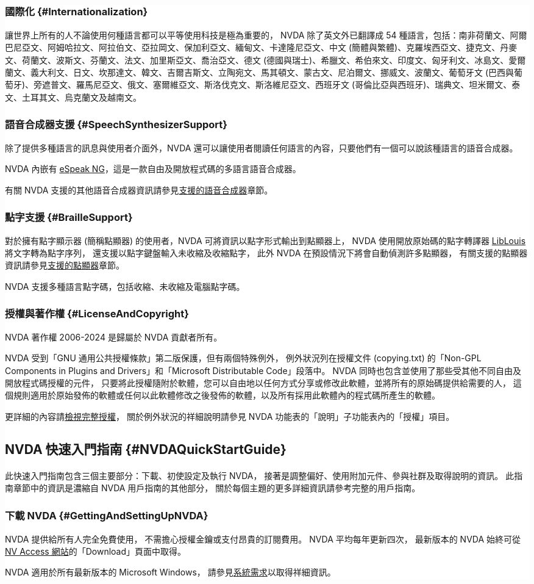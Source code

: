 ### 國際化 {#Internationalization}

讓世界上所有的人不論使用何種語言都可以平等使用科技是極為重要的，
NVDA 除了英文外已翻譯成 54 種語言，包括：南非荷蘭文、阿爾巴尼亞文、阿姆哈拉文、阿拉伯文、亞拉岡文、保加利亞文、緬甸文、卡達隆尼亞文、中文 (簡體與繁體)、克羅埃西亞文、捷克文、丹麥文、荷蘭文、波斯文、芬蘭文、法文、加里斯亞文、喬治亞文、德文 (德國與瑞士)、希臘文、希伯來文、印度文、匈牙利文、冰島文、愛爾蘭文、義大利文、日文、坎那達文、韓文、吉爾吉斯文、立陶宛文、馬其頓文、蒙古文、尼泊爾文、挪威文、波蘭文、葡萄牙文 (巴西與葡萄牙)、旁遮普文、羅馬尼亞文、俄文、塞爾維亞文、斯洛伐克文、斯洛維尼亞文、西班牙文 (哥倫比亞與西班牙)、瑞典文、坦米爾文、泰文、土耳其文、烏克蘭文及越南文。

### 語音合成器支援 {#SpeechSynthesizerSupport}

除了提供多種語言的訊息與使用者介面外，NVDA 還可以讓使用者閱讀任何語言的內容，只要他們有一個可以說該種語言的語音合成器。

NVDA 內嵌有 [eSpeak NG](https://github.com/espeak-ng/espeak-ng)，這是一款自由及開放程式碼的多語言語音合成器。

有關 NVDA 支援的其他語音合成器資訊請參見[支援的語音合成器](#SupportedSpeechSynths)章節。

### 點字支援 {#BrailleSupport}

對於擁有點字顯示器 (簡稱點顯器) 的使用者，NVDA 可將資訊以點字形式輸出到點顯器上，
NVDA 使用開放原始碼的點字轉譯器 [LibLouis](https://liblouis.io/) 將文字轉為點字序列，
還支援以點字鍵盤輸入未收縮及收縮點字，
此外 NVDA 在預設情況下將會自動偵測許多點顯器，
有關支援的點顯器資訊請參見[支援的點顯器](#SupportedBrailleDisplays)章節。

NVDA 支援多種語言點字碼，包括收縮、未收縮及電腦點字碼。

### 授權與著作權 {#LicenseAndCopyright}

NVDA 著作權 2006-2024 是歸屬於 NVDA 貢獻者所有。

NVDA 受到「GNU 通用公共授權條款」第二版保護，但有兩個特殊例外，
例外狀況列在授權文件 (copying.txt) 的「Non-GPL Components in Plugins and Drivers」和「Microsoft Distributable Code」段落中。
NVDA 同時也包含並使用了那些受其他不同自由及開放程式碼授權的元件，
只要將此授權隨附於軟體，您可以自由地以任何方式分享或修改此軟體，並將所有的原始碼提供給需要的人，
這個規則適用於原始發佈的軟體或任何以此軟體修改之後發佈的軟體，以及所有採用此軟體內的程式碼所產生的軟體。

更詳細的內容請[檢視完整授權](https://www.gnu.org/licenses/old-licenses/gpl-2.0.html)，
關於例外狀況的祥細說明請參見 NVDA 功能表的「說明」子功能表內的「授權」項目。

## NVDA 快速入門指南 {#NVDAQuickStartGuide}

此快速入門指南包含三個主要部分：下載、初使設定及執行 NVDA，
接著是調整偏好、使用附加元件、參與社群及取得說明的資訊。
此指南章節中的資訊是濃縮自 NVDA 用戶指南的其他部分，
關於每個主題的更多詳細資訊請參考完整的用戶指南。

### 下載 NVDA {#GettingAndSettingUpNVDA}

NVDA 提供給所有人完全免費使用，
不需擔心授權金鑰或支付昂貴的訂閱費用。
NVDA 平均每年更新四次，
最新版本的 NVDA 始終可從 [NV Access 網站](NVDA_URL)的「Download」頁面中取得。

NVDA 適用於所有最新版本的 Microsoft Windows，
請參見[系統需求](#SystemRequirements)以取得祥細資訊。
